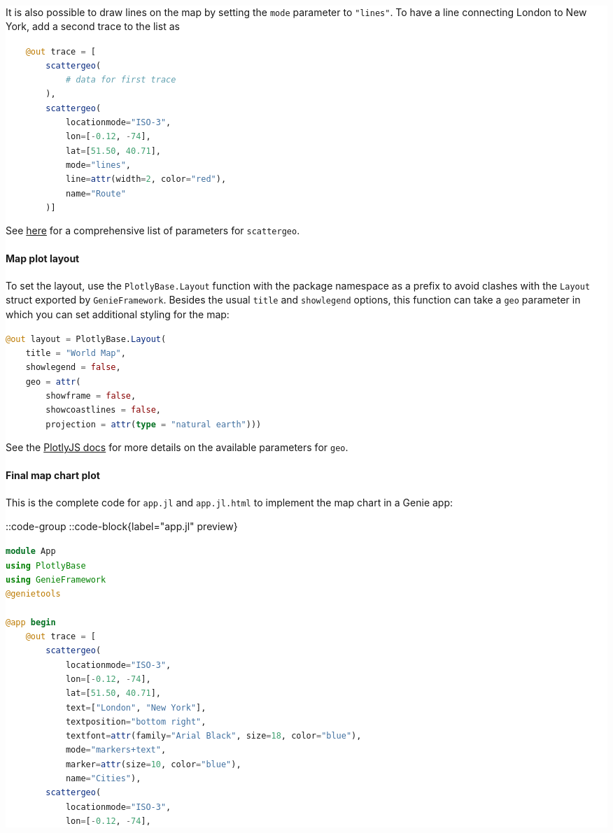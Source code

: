 It is also possible to draw lines on the map by setting the `mode` parameter to `"lines"`. To have a line connecting London to New York, add a second trace to the list as
```julia
    @out trace = [
        scattergeo(
            # data for first trace
        ),
        scattergeo(
            locationmode="ISO-3",
            lon=[-0.12, -74],
            lat=[51.50, 40.71],
            mode="lines",
            line=attr(width=2, color="red"),
            name="Route"
        )]
```
See [here](https://plotly.com/julia/reference/scattergeo/) for a comprehensive list of parameters for `scattergeo`.

#### Map plot layout 

To set the layout, use the `PlotlyBase.Layout` function with the package namespace as a prefix to avoid clashes with the `Layout` struct exported by `GenieFramework`. Besides the usual `title` and `showlegend` options, this function can take a `geo` parameter in which you can set additional styling for the map:

```julia
@out layout = PlotlyBase.Layout(
    title = "World Map",
    showlegend = false,
    geo = attr(
        showframe = false,
        showcoastlines = false,
        projection = attr(type = "natural earth")))
```

See the [PlotlyJS docs](https://plotly.com/javascript/reference/layout/geo/) for more details on the available parameters for `geo`.

#### Final map chart plot


This is the complete code for `app.jl` and `app.jl.html` to implement the map chart in a Genie app:

::code-group
::code-block{label="app.jl" preview}
```julia
module App
using PlotlyBase
using GenieFramework
@genietools

@app begin
    @out trace = [
        scattergeo(
            locationmode="ISO-3",
            lon=[-0.12, -74],
            lat=[51.50, 40.71],
            text=["London", "New York"],
            textposition="bottom right",
            textfont=attr(family="Arial Black", size=18, color="blue"),
            mode="markers+text",
            marker=attr(size=10, color="blue"),
            name="Cities"),
        scattergeo(
            locationmode="ISO-3",
            lon=[-0.12, -74],
```